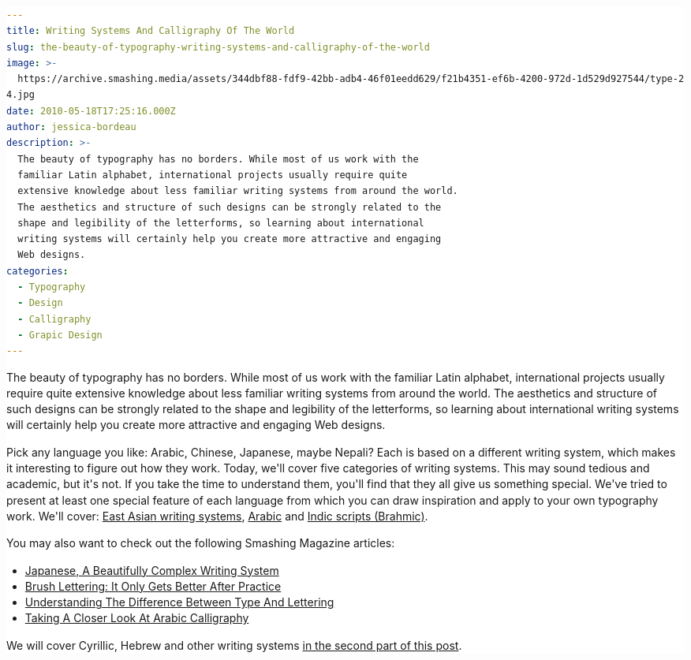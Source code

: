 ```yaml
---
title: Writing Systems And Calligraphy Of The World
slug: the-beauty-of-typography-writing-systems-and-calligraphy-of-the-world
image: >-
  https://archive.smashing.media/assets/344dbf88-fdf9-42bb-adb4-46f01eedd629/f21b4351-ef6b-4200-972d-1d529d927544/type-24.jpg
date: 2010-05-18T17:25:16.000Z
author: jessica-bordeau
description: >-
  The beauty of typography has no borders. While most of us work with the
  familiar Latin alphabet, international projects usually require quite
  extensive knowledge about less familiar writing systems from around the world.
  The aesthetics and structure of such designs can be strongly related to the
  shape and legibility of the letterforms, so learning about international
  writing systems will certainly help you create more attractive and engaging
  Web designs.
categories:
  - Typography
  - Design
  - Calligraphy
  - Grapic Design
---
```

The beauty of typography has no borders. While most of us work with the familiar Latin alphabet, international projects usually require quite extensive knowledge about less familiar writing systems from around the world. The aesthetics and structure of such designs can be strongly related to the shape and legibility of the letterforms, so learning about international writing systems will certainly help you create more attractive and engaging Web designs.

Pick any language you like: Arabic, Chinese, Japanese, maybe Nepali? Each is based on a different writing system, which makes it interesting to figure out how they work. Today, we'll cover five categories of writing systems. This may sound tedious and academic, but it's not. If you take the time to understand them, you'll find that they all give us something special. We've tried to present at least one special feature of each language from which you can draw inspiration and apply to your own typography work. We'll cover: <a href="#eastasian">East Asian writing systems</a>, <a href="#arabic">Arabic</a> and <a href="#indic">Indic scripts (Brahmic)</a>.

You may also want to check out the following Smashing Magazine articles:

*   [Japanese, A Beautifully Complex Writing System](https://www.smashingmagazine.com/2012/03/japanese-a-beautifully-complex-writing-system/)
*   [Brush Lettering: It Only Gets Better After Practice](https://www.smashingmagazine.com/2016/11/brush-lettering-it-only-gets-better-after-practice-part-1/)
*   [Understanding The Difference Between Type And Lettering](https://www.smashingmagazine.com/2013/01/understanding-difference-between-type-and-lettering/)
*   [Taking A Closer Look At Arabic Calligraphy](https://www.smashingmagazine.com/2014/03/taking-a-closer-look-at-arabic-calligraphy/)

We will cover Cyrillic, Hebrew and other writing systems <a href="https://www.smashingmagazine.com/2010/06/the-beauty-of-typography-writing-systems-and-calligraphy-part-2/">in the second part of this post</a>.
